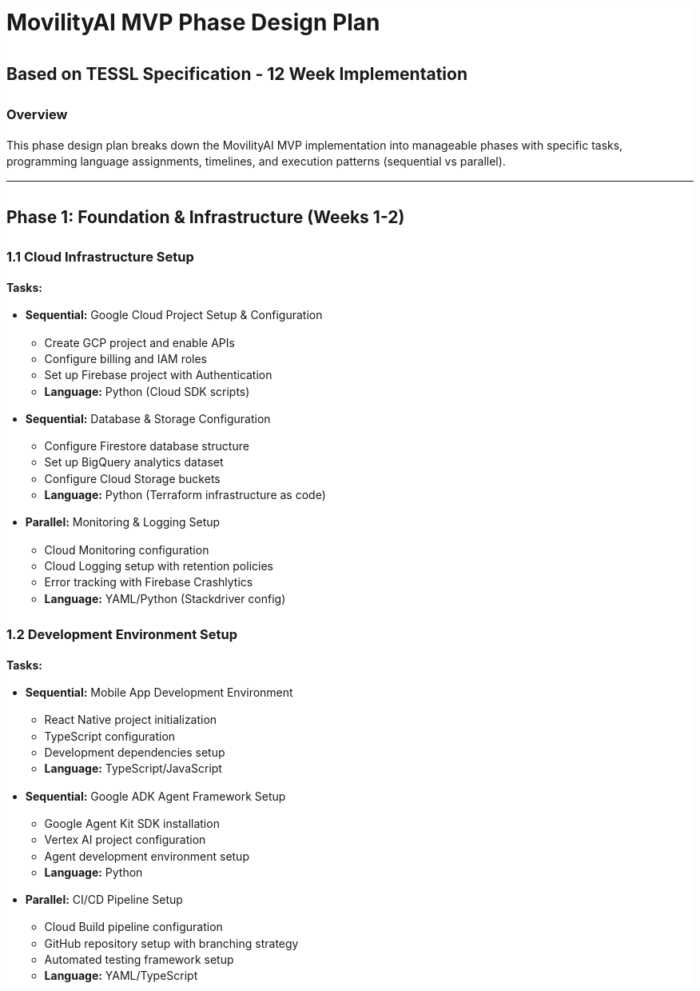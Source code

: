 # MovilityAI MVP Phase Design Plan
## Based on TESSL Specification - 12 Week Implementation

### Overview
This phase design plan breaks down the MovilityAI MVP implementation into manageable phases with specific tasks, programming language assignments, timelines, and execution patterns (sequential vs parallel).

---

## Phase 1: Foundation & Infrastructure (Weeks 1-2)

### 1.1 Cloud Infrastructure Setup
**Tasks:**
- **Sequential:** Google Cloud Project Setup & Configuration
  - Create GCP project and enable APIs
  - Configure billing and IAM roles
  - Set up Firebase project with Authentication
  - **Language:** Python (Cloud SDK scripts)

- **Sequential:** Database & Storage Configuration
  - Configure Firestore database structure
  - Set up BigQuery analytics dataset
  - Configure Cloud Storage buckets
  - **Language:** Python (Terraform infrastructure as code)

- **Parallel:** Monitoring & Logging Setup
  - Cloud Monitoring configuration
  - Cloud Logging setup with retention policies
  - Error tracking with Firebase Crashlytics
  - **Language:** YAML/Python (Stackdriver config)

### 1.2 Development Environment Setup
**Tasks:**
- **Sequential:** Mobile App Development Environment
  - React Native project initialization
  - TypeScript configuration
  - Development dependencies setup
  - **Language:** TypeScript/JavaScript

- **Sequential:** Google ADK Agent Framework Setup
  - Google Agent Kit SDK installation
  - Vertex AI project configuration
  - Agent development environment setup
  - **Language:** Python

- **Parallel:** CI/CD Pipeline Setup
  - Cloud Build pipeline configuration
  - GitHub repository setup with branching strategy
  - Automated testing framework setup
  - **Language:** YAML/TypeScript
